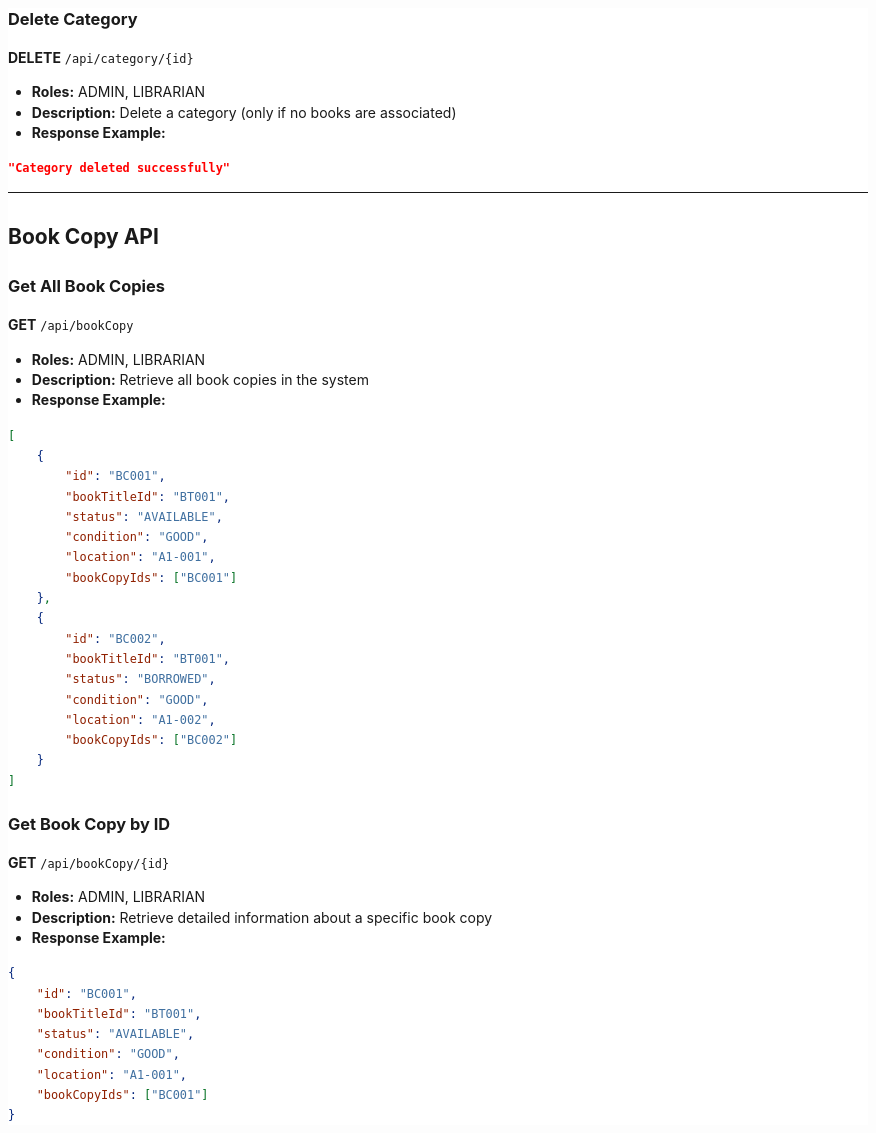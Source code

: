 ### Delete Category

**DELETE** `/api/category/{id}`

-   **Roles:** ADMIN, LIBRARIAN
-   **Description:** Delete a category (only if no books are associated)
-   **Response Example:**

```json
"Category deleted successfully"
```

---

## Book Copy API

### Get All Book Copies

**GET** `/api/bookCopy`

-   **Roles:** ADMIN, LIBRARIAN
-   **Description:** Retrieve all book copies in the system
-   **Response Example:**

```json
[
    {
        "id": "BC001",
        "bookTitleId": "BT001",
        "status": "AVAILABLE",
        "condition": "GOOD",
        "location": "A1-001",
        "bookCopyIds": ["BC001"]
    },
    {
        "id": "BC002",
        "bookTitleId": "BT001",
        "status": "BORROWED",
        "condition": "GOOD",
        "location": "A1-002",
        "bookCopyIds": ["BC002"]
    }
]
```

### Get Book Copy by ID

**GET** `/api/bookCopy/{id}`

-   **Roles:** ADMIN, LIBRARIAN
-   **Description:** Retrieve detailed information about a specific book copy
-   **Response Example:**

```json
{
    "id": "BC001",
    "bookTitleId": "BT001",
    "status": "AVAILABLE",
    "condition": "GOOD",
    "location": "A1-001",
    "bookCopyIds": ["BC001"]
}
```
